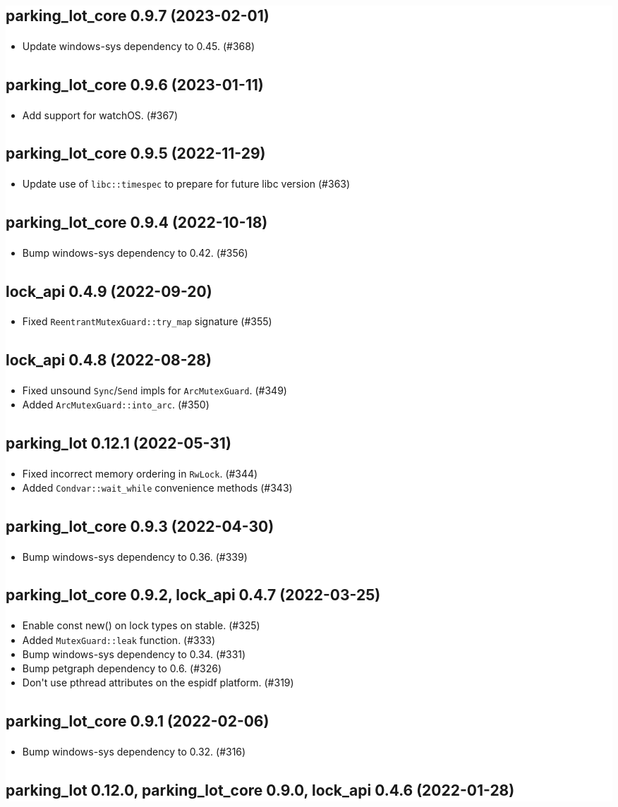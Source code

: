 ## parking_lot_core 0.9.7 (2023-02-01)

- Update windows-sys dependency to 0.45. (#368)

## parking_lot_core 0.9.6 (2023-01-11)

- Add support for watchOS. (#367)

## parking_lot_core 0.9.5 (2022-11-29)

- Update use of `libc::timespec` to prepare for future libc version (#363)

## parking_lot_core 0.9.4 (2022-10-18)

- Bump windows-sys dependency to 0.42. (#356)

## lock_api 0.4.9 (2022-09-20)

- Fixed `ReentrantMutexGuard::try_map` signature (#355)

## lock_api 0.4.8 (2022-08-28)

- Fixed unsound `Sync`/`Send` impls for `ArcMutexGuard`. (#349)
- Added `ArcMutexGuard::into_arc`. (#350)

## parking_lot 0.12.1 (2022-05-31)

- Fixed incorrect memory ordering in `RwLock`. (#344)
- Added `Condvar::wait_while` convenience methods (#343)

## parking_lot_core 0.9.3 (2022-04-30)

- Bump windows-sys dependency to 0.36. (#339)

## parking_lot_core 0.9.2, lock_api 0.4.7 (2022-03-25)

- Enable const new() on lock types on stable. (#325)
- Added `MutexGuard::leak` function. (#333)
- Bump windows-sys dependency to 0.34. (#331)
- Bump petgraph dependency to 0.6. (#326)
- Don't use pthread attributes on the espidf platform. (#319)

## parking_lot_core 0.9.1 (2022-02-06)

- Bump windows-sys dependency to 0.32. (#316)

## parking_lot 0.12.0, parking_lot_core 0.9.0, lock_api 0.4.6 (2022-01-28)
